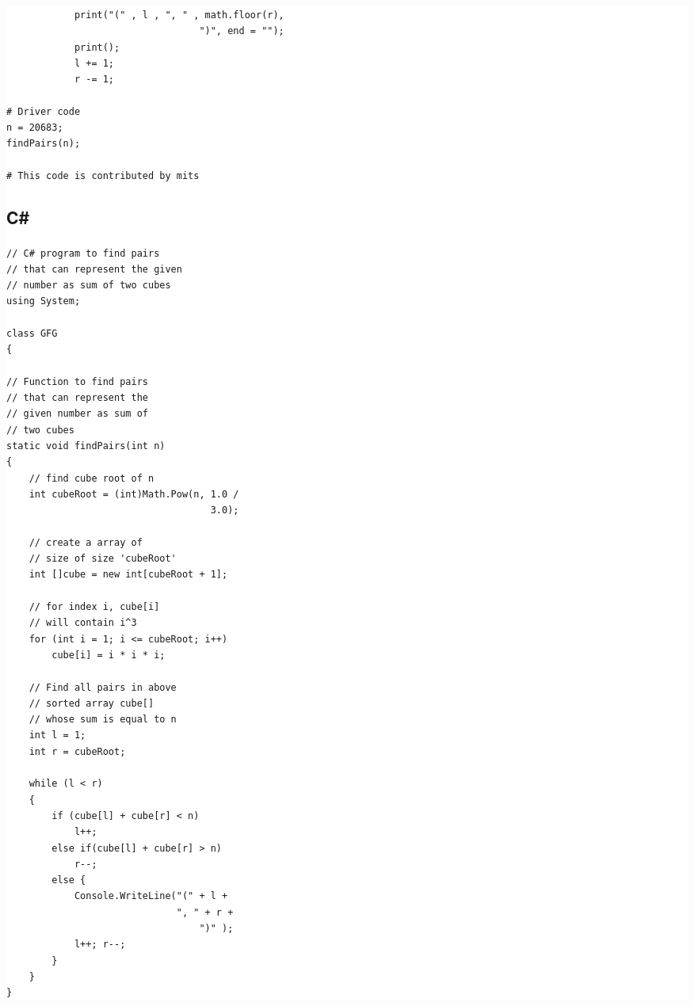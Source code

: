 ```
            print("(" , l , ", " , math.floor(r),
                                  ")", end = "");
            print();
            l += 1;
            r -= 1;

# Driver code
n = 20683;
findPairs(n);

# This code is contributed by mits
```

## C#

```
// C# program to find pairs
// that can represent the given
// number as sum of two cubes
using System;

class GFG
{

// Function to find pairs
// that can represent the
// given number as sum of
// two cubes
static void findPairs(int n)
{
    // find cube root of n
    int cubeRoot = (int)Math.Pow(n, 1.0 /
                                    3.0);

    // create a array of
    // size of size 'cubeRoot'
    int []cube = new int[cubeRoot + 1];

    // for index i, cube[i]
    // will contain i^3
    for (int i = 1; i <= cubeRoot; i++)
        cube[i] = i * i * i;

    // Find all pairs in above
    // sorted array cube[]
    // whose sum is equal to n
    int l = 1;
    int r = cubeRoot;

    while (l < r)
    {
        if (cube[l] + cube[r] < n)
            l++;
        else if(cube[l] + cube[r] > n)
            r--;
        else {
            Console.WriteLine("(" + l +
                              ", " + r +
                                  ")" );
            l++; r--;
        }
    }
}
```